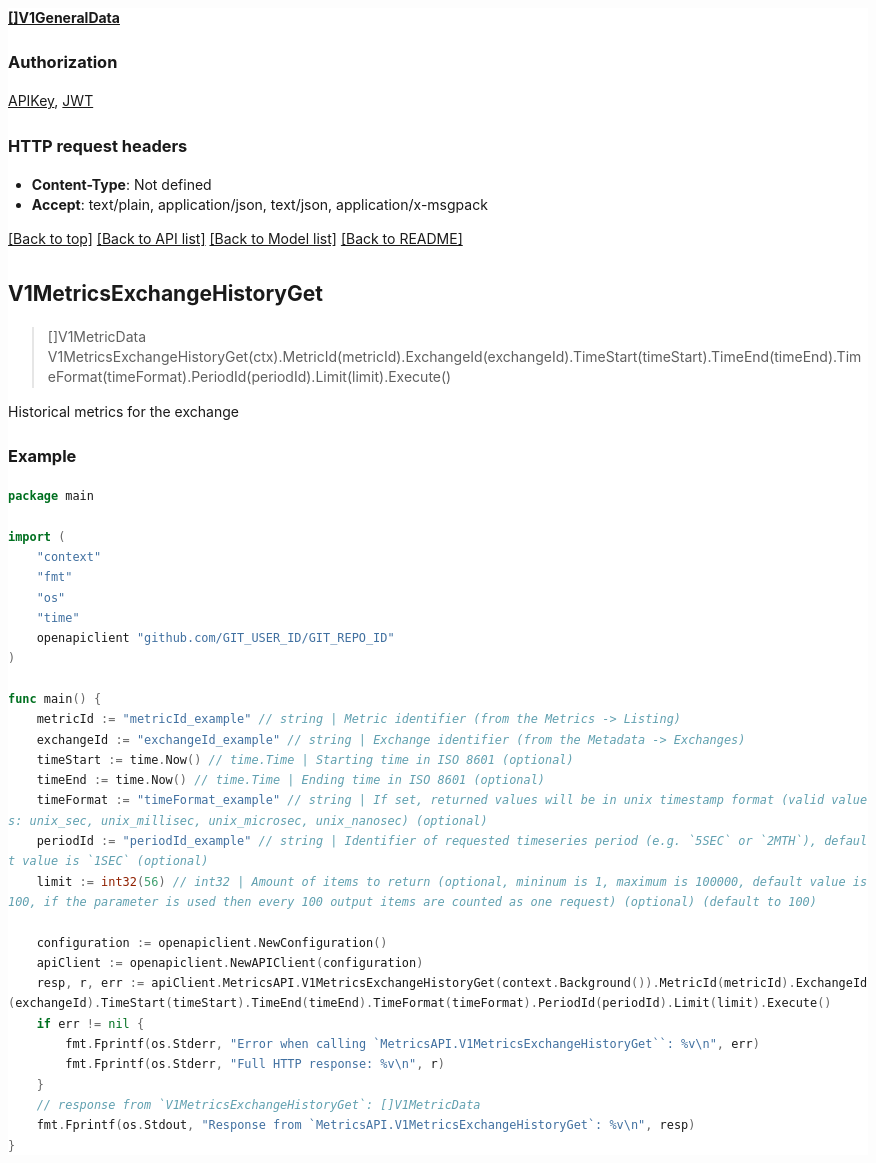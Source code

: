 [**[]V1GeneralData**](V1GeneralData.md)

### Authorization

[APIKey](../README.md#APIKey), [JWT](../README.md#JWT)

### HTTP request headers

- **Content-Type**: Not defined
- **Accept**: text/plain, application/json, text/json, application/x-msgpack

[[Back to top]](#) [[Back to API list]](../README.md#documentation-for-api-endpoints)
[[Back to Model list]](../README.md#documentation-for-models)
[[Back to README]](../README.md)


## V1MetricsExchangeHistoryGet

> []V1MetricData V1MetricsExchangeHistoryGet(ctx).MetricId(metricId).ExchangeId(exchangeId).TimeStart(timeStart).TimeEnd(timeEnd).TimeFormat(timeFormat).PeriodId(periodId).Limit(limit).Execute()

Historical metrics for the exchange



### Example

```go
package main

import (
	"context"
	"fmt"
	"os"
    "time"
	openapiclient "github.com/GIT_USER_ID/GIT_REPO_ID"
)

func main() {
	metricId := "metricId_example" // string | Metric identifier (from the Metrics -> Listing)
	exchangeId := "exchangeId_example" // string | Exchange identifier (from the Metadata -> Exchanges)
	timeStart := time.Now() // time.Time | Starting time in ISO 8601 (optional)
	timeEnd := time.Now() // time.Time | Ending time in ISO 8601 (optional)
	timeFormat := "timeFormat_example" // string | If set, returned values will be in unix timestamp format (valid values: unix_sec, unix_millisec, unix_microsec, unix_nanosec) (optional)
	periodId := "periodId_example" // string | Identifier of requested timeseries period (e.g. `5SEC` or `2MTH`), default value is `1SEC` (optional)
	limit := int32(56) // int32 | Amount of items to return (optional, mininum is 1, maximum is 100000, default value is 100, if the parameter is used then every 100 output items are counted as one request) (optional) (default to 100)

	configuration := openapiclient.NewConfiguration()
	apiClient := openapiclient.NewAPIClient(configuration)
	resp, r, err := apiClient.MetricsAPI.V1MetricsExchangeHistoryGet(context.Background()).MetricId(metricId).ExchangeId(exchangeId).TimeStart(timeStart).TimeEnd(timeEnd).TimeFormat(timeFormat).PeriodId(periodId).Limit(limit).Execute()
	if err != nil {
		fmt.Fprintf(os.Stderr, "Error when calling `MetricsAPI.V1MetricsExchangeHistoryGet``: %v\n", err)
		fmt.Fprintf(os.Stderr, "Full HTTP response: %v\n", r)
	}
	// response from `V1MetricsExchangeHistoryGet`: []V1MetricData
	fmt.Fprintf(os.Stdout, "Response from `MetricsAPI.V1MetricsExchangeHistoryGet`: %v\n", resp)
}
```
